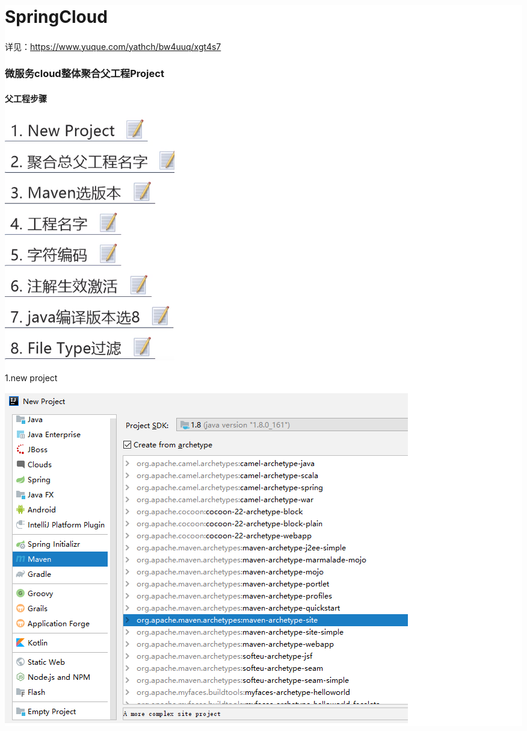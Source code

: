 # SpringCloud

详见：https://www.yuque.com/yathch/bw4uuq/xgt4s7

### 微服务cloud整体聚合父工程Project

#### 父工程步骤

![image-20200722170025656](/typora-user-images/image-20200722170025656.png)

1.new project

![image-20200722170926897](/typora-user-images/image-20200722170926897.png)

